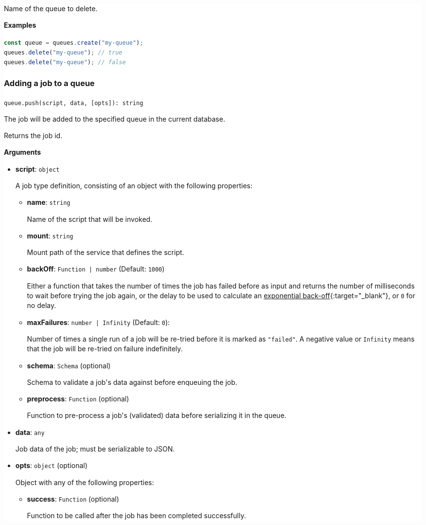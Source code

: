   Name of the queue to delete.

**Examples**

```js
const queue = queues.create("my-queue");
queues.delete("my-queue"); // true
queues.delete("my-queue"); // false
```

### Adding a job to a queue

`queue.push(script, data, [opts]): string`

The job will be added to the specified queue in the current database.

Returns the job id.

**Arguments**

* **script**: `object`

  A job type definition, consisting of an object with the following properties:

  * **name**: `string`

    Name of the script that will be invoked.

  * **mount**: `string`

    Mount path of the service that defines the script.

  * **backOff**: `Function | number` (Default: `1000`)

    Either a function that takes the number of times the job has failed before as input and returns the number of milliseconds to wait before trying the job again, or the delay to be used to calculate an [exponential back-off](https://en.wikipedia.org/wiki/Exponential_backoff){:target="_blank"}, or `0` for no delay.

  * **maxFailures**: `number | Infinity` (Default: `0`):

    Number of times a single run of a job will be re-tried before it is marked as `"failed"`. A negative value or `Infinity` means that the job will be re-tried on failure indefinitely.

  * **schema**: `Schema` (optional)

    Schema to validate a job's data against before enqueuing the job.

  * **preprocess**: `Function` (optional)

    Function to pre-process a job's (validated) data before serializing it in the queue.

* **data**: `any`

  Job data of the job; must be serializable to JSON.

* **opts**: `object` (optional)

  Object with any of the following properties:

  * **success**: `Function` (optional)

    Function to be called after the job has been completed successfully.

